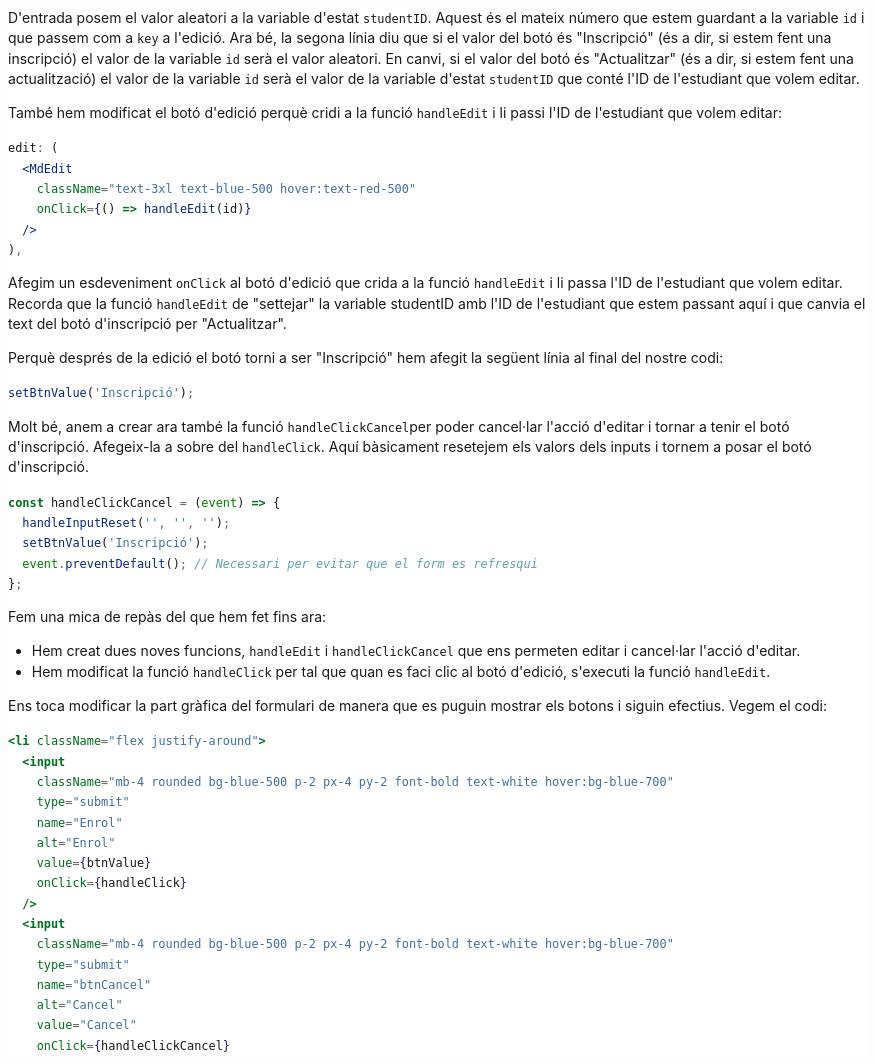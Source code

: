 D'entrada posem el valor aleatori a la variable d'estat `studentID`. Aquest és el mateix número que estem guardant a la variable `id` i que passem com a `key` a l'edició. Ara bé, la segona línia diu que si el valor del botó és "Inscripció" (és a dir, si estem fent una inscripció) el valor de la variable `id` serà el valor aleatori. En canvi, si el valor del botó és "Actualitzar" (és a dir, si estem fent una actualització) el valor de la variable `id` serà el valor de la variable d'estat `studentID` que conté l'ID de l'estudiant que volem editar.

També hem modificat el botó d'edició perquè cridi a la funció `handleEdit` i li passi l'ID de l'estudiant que volem editar:

```jsx
edit: (
  <MdEdit
    className="text-3xl text-blue-500 hover:text-red-500"
    onClick={() => handleEdit(id)}
  />
),
```

Afegim un esdeveniment `onClick` al botó d'edició que crida a la funció `handleEdit` i li passa l'ID de l'estudiant que volem editar. Recorda que la funció `handleEdit` de "settejar" la variable studentID amb l'ID de l'estudiant que estem passant aquí i que canvia el text del botó d'inscripció per "Actualitzar".

Perquè després de la edició el botó torni a ser "Inscripció" hem afegit la següent línia al final del nostre codi:

```jsx
setBtnValue('Inscripció');
```

Molt bé, anem a crear ara també la funció `handleClickCancel`per poder cancel·lar l'acció d'editar i tornar a tenir el botó d'inscripció. Afegeix-la a sobre del `handleClick`. Aquí bàsicament resetejem els valors dels inputs i tornem a posar el botó d'inscripció.

```jsx
const handleClickCancel = (event) => {
  handleInputReset('', '', '');
  setBtnValue('Inscripció');
  event.preventDefault(); // Necessari per evitar que el form es refresqui
};
```

Fem una mica de repàs del que hem fet fins ara:

- Hem creat dues noves funcions, `handleEdit` i `handleClickCancel` que ens permeten editar i cancel·lar l'acció d'editar.
- Hem modificat la funció `handleClick` per tal que quan es faci clic al botó d'edició, s'executi la funció `handleEdit`.

Ens toca modificar la part gràfica del formulari de manera que es puguin mostrar els botons i siguin efectius. Vegem el codi:

```jsx
<li className="flex justify-around">
  <input
    className="mb-4 rounded bg-blue-500 p-2 px-4 py-2 font-bold text-white hover:bg-blue-700"
    type="submit"
    name="Enrol"
    alt="Enrol"
    value={btnValue}
    onClick={handleClick}
  />
  <input
    className="mb-4 rounded bg-blue-500 p-2 px-4 py-2 font-bold text-white hover:bg-blue-700"
    type="submit"
    name="btnCancel"
    alt="Cancel"
    value="Cancel"
    onClick={handleClickCancel}
```